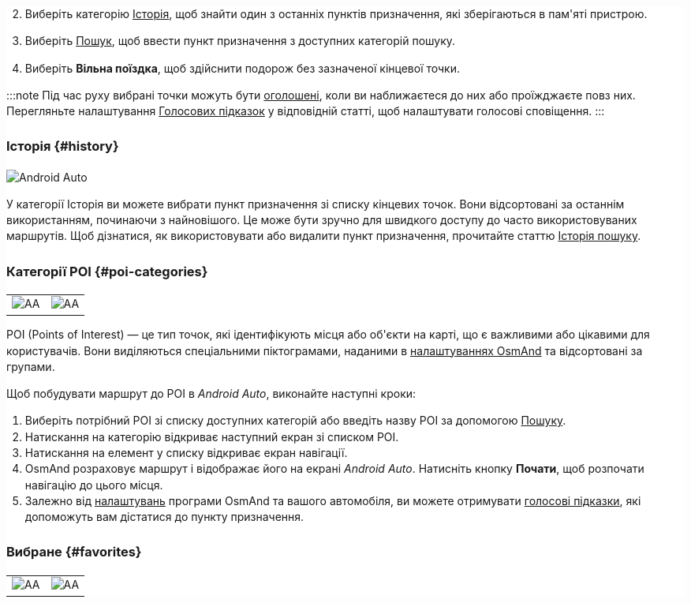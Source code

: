 2. Виберіть категорію [Історія](#history), щоб знайти один з останніх пунктів призначення, які зберігаються в пам'яті пристрою.  

3. Виберіть [Пошук](#search), щоб ввести пункт призначення з доступних категорій пошуку.  

4. Виберіть **Вільна поїздка**, щоб здійснити подорож без зазначеної кінцевої точки.

:::note
Під час руху вибрані точки можуть бути [оголошені](#voice-prompts), коли ви наближаєтеся до них або проїжджаєте повз них. Перегляньте налаштування [Голосових підказок](../navigation/guidance/voice-navigation.md) у відповідній статті, щоб налаштувати голосові сповіщення.
:::  


### Історія {#history}

![Android Auto](@site/static/img/navigation/auto-car/android_auto_history.png)  

У категорії Історія ви можете вибрати пункт призначення зі списку кінцевих точок. Вони відсортовані за останнім використанням, починаючи з найновішого. Це може бути зручно для швидкого доступу до часто використовуваних маршрутів. Щоб дізнатися, як використовувати або видалити пункт призначення, прочитайте статтю [Історія пошуку](../search/search-history.md).  


### Категорії POI {#poi-categories}

<table class="image">
    <tr>
        <td><img src={require('@site/static/img/navigation/auto-car/android_auto_poi_3.png').default} alt="AA"/></td>
        <td><img src={require('@site/static/img/navigation/auto-car/android_auto_poi_2.png').default} alt="AA"/></td>
    </tr>
</table>

POI (Points of Interest) — це тип точок, які ідентифікують місця або об'єкти на карті, що є важливими або цікавими для користувачів. Вони виділяються спеціальними піктограмами, наданими в [налаштуваннях OsmAnd](../map/point-layers-on-map.md#poi-types) та відсортовані за групами.  

Щоб побудувати маршрут до POI в *Android Auto*, виконайте наступні кроки:

1. Виберіть потрібний POI зі списку доступних категорій або введіть назву POI за допомогою [Пошуку](#search).
2. Натискання на категорію відкриває наступний екран зі списком POI.
3. Натискання на елемент у списку відкриває екран навігації.
4. OsmAnd розраховує маршрут і відображає його на екрані *Android Auto*. Натисніть кнопку **Почати**, щоб розпочати навігацію до цього місця.
5. Залежно від [налаштувань](../navigation/guidance/navigation-settings.md) програми OsmAnd та вашого автомобіля, ви можете отримувати [голосові підказки](#voice-prompts), які допоможуть вам дістатися до пункту призначення.  


### Вибране {#favorites}

<table class="image">
    <tr>
        <td><img src={require('@site/static/img/navigation/auto-car/android_auto_favorites_3.png').default} alt="AA"/></td>
        <td><img src={require('@site/static/img/navigation/auto-car/android_auto_favorites_4.png').default} alt="AA"/></td>
    </tr>
</table>  
